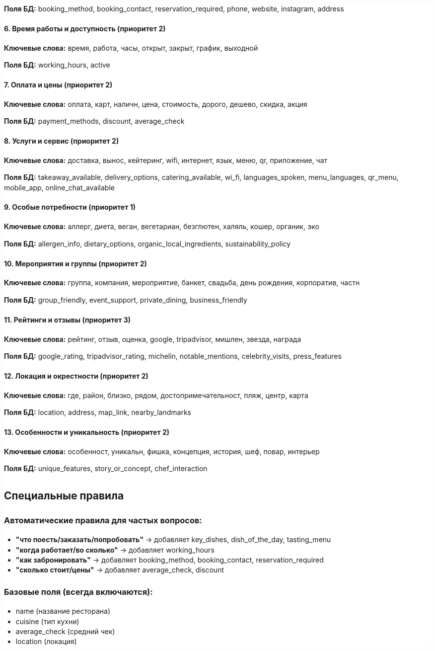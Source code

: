**Поля БД:** booking_method, booking_contact, reservation_required, phone, website, instagram, address

#### 6. Время работы и доступность (приоритет 2)
**Ключевые слова:** время, работа, часы, открыт, закрыт, график, выходной

**Поля БД:** working_hours, active

#### 7. Оплата и цены (приоритет 2)
**Ключевые слова:** оплата, карт, наличн, цена, стоимость, дорого, дешево, скидка, акция

**Поля БД:** payment_methods, discount, average_check

#### 8. Услуги и сервис (приоритет 2)
**Ключевые слова:** доставка, вынос, кейтеринг, wifi, интернет, язык, меню, qr, приложение, чат

**Поля БД:** takeaway_available, delivery_options, catering_available, wi_fi, languages_spoken, menu_languages, qr_menu, mobile_app, online_chat_available

#### 9. Особые потребности (приоритет 1)
**Ключевые слова:** аллерг, диета, веган, вегетариан, безглютен, халяль, кошер, органик, эко

**Поля БД:** allergen_info, dietary_options, organic_local_ingredients, sustainability_policy

#### 10. Мероприятия и группы (приоритет 2)
**Ключевые слова:** группа, компания, мероприятие, банкет, свадьба, день рождения, корпоратив, частн

**Поля БД:** group_friendly, event_support, private_dining, business_friendly

#### 11. Рейтинги и отзывы (приоритет 3)
**Ключевые слова:** рейтинг, отзыв, оценка, google, tripadvisor, мишлен, звезда, награда

**Поля БД:** google_rating, tripadvisor_rating, michelin, notable_mentions, celebrity_visits, press_features

#### 12. Локация и окрестности (приоритет 2)
**Ключевые слова:** где, район, близко, рядом, достопримечательност, пляж, центр, карта

**Поля БД:** location, address, map_link, nearby_landmarks

#### 13. Особенности и уникальность (приоритет 2)
**Ключевые слова:** особенност, уникальн, фишка, концепция, история, шеф, повар, интерьер

**Поля БД:** unique_features, story_or_concept, chef_interaction

## Специальные правила

### Автоматические правила для частых вопросов:
- **"что поесть/заказать/попробовать"** → добавляет key_dishes, dish_of_the_day, tasting_menu
- **"когда работает/во сколько"** → добавляет working_hours
- **"как забронировать"** → добавляет booking_method, booking_contact, reservation_required
- **"сколько стоит/цены"** → добавляет average_check, discount

### Базовые поля (всегда включаются):
- name (название ресторана)
- cuisine (тип кухни)
- average_check (средний чек)
- location (локация)
